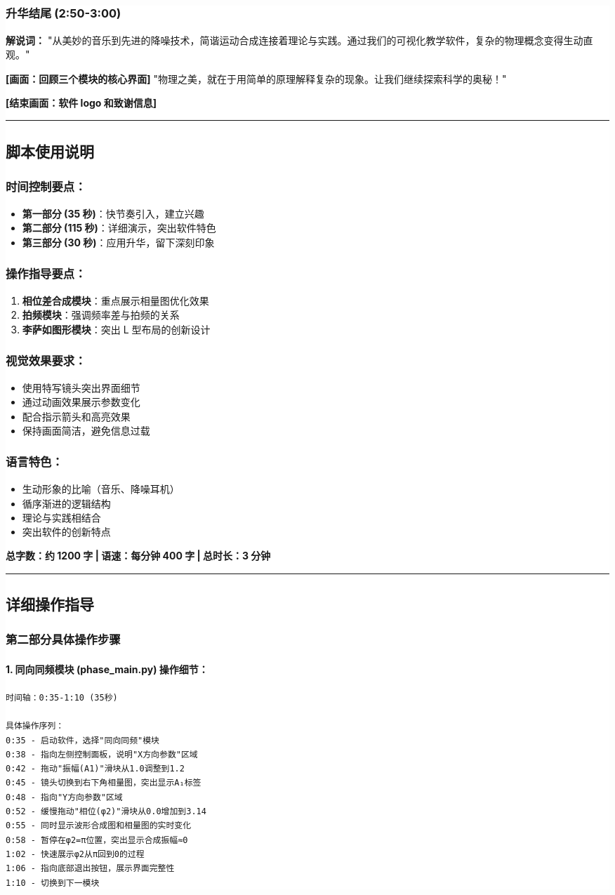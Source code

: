 ### 升华结尾 (2:50-3:00)

**解说词：**
"从美妙的音乐到先进的降噪技术，简谐运动合成连接着理论与实践。通过我们的可视化教学软件，复杂的物理概念变得生动直观。"

**[画面：回顾三个模块的核心界面]**
"物理之美，就在于用简单的原理解释复杂的现象。让我们继续探索科学的奥秘！"

**[结束画面：软件 logo 和致谢信息]**

---

## 脚本使用说明

### 时间控制要点：

- **第一部分 (35 秒)**：快节奏引入，建立兴趣
- **第二部分 (115 秒)**：详细演示，突出软件特色
- **第三部分 (30 秒)**：应用升华，留下深刻印象

### 操作指导要点：

1. **相位差合成模块**：重点展示相量图优化效果
2. **拍频模块**：强调频率差与拍频的关系
3. **李萨如图形模块**：突出 L 型布局的创新设计

### 视觉效果要求：

- 使用特写镜头突出界面细节
- 通过动画效果展示参数变化
- 配合指示箭头和高亮效果
- 保持画面简洁，避免信息过载

### 语言特色：

- 生动形象的比喻（音乐、降噪耳机）
- 循序渐进的逻辑结构
- 理论与实践相结合
- 突出软件的创新特点

**总字数：约 1200 字 | 语速：每分钟 400 字 | 总时长：3 分钟**

---

## 详细操作指导

### 第二部分具体操作步骤

#### 1. 同向同频模块 (phase_main.py) 操作细节：

```
时间轴：0:35-1:10 (35秒)

具体操作序列：
0:35 - 启动软件，选择"同向同频"模块
0:38 - 指向左侧控制面板，说明"X方向参数"区域
0:42 - 拖动"振幅(A1)"滑块从1.0调整到1.2
0:45 - 镜头切换到右下角相量图，突出显示A₁标签
0:48 - 指向"Y方向参数"区域
0:52 - 缓慢拖动"相位(φ2)"滑块从0.0增加到3.14
0:55 - 同时显示波形合成图和相量图的实时变化
0:58 - 暂停在φ2=π位置，突出显示合成振幅≈0
1:02 - 快速展示φ2从π回到0的过程
1:06 - 指向底部退出按钮，展示界面完整性
1:10 - 切换到下一模块
```